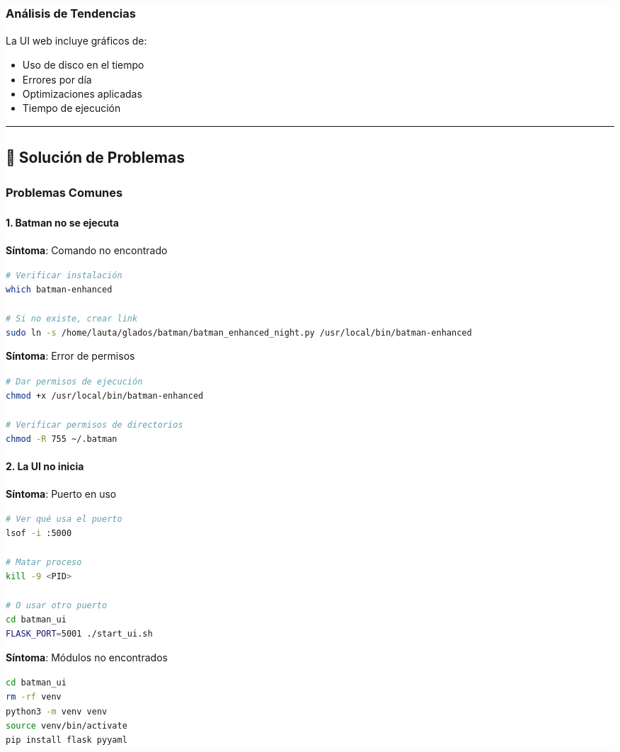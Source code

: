 ### Análisis de Tendencias

La UI web incluye gráficos de:
- Uso de disco en el tiempo
- Errores por día
- Optimizaciones aplicadas
- Tiempo de ejecución

---

## 🔧 Solución de Problemas

### Problemas Comunes

#### 1. Batman no se ejecuta

**Síntoma**: Comando no encontrado
```bash
# Verificar instalación
which batman-enhanced

# Si no existe, crear link
sudo ln -s /home/lauta/glados/batman/batman_enhanced_night.py /usr/local/bin/batman-enhanced
```

**Síntoma**: Error de permisos
```bash
# Dar permisos de ejecución
chmod +x /usr/local/bin/batman-enhanced

# Verificar permisos de directorios
chmod -R 755 ~/.batman
```

#### 2. La UI no inicia

**Síntoma**: Puerto en uso
```bash
# Ver qué usa el puerto
lsof -i :5000

# Matar proceso
kill -9 <PID>

# O usar otro puerto
cd batman_ui
FLASK_PORT=5001 ./start_ui.sh
```

**Síntoma**: Módulos no encontrados
```bash
cd batman_ui
rm -rf venv
python3 -m venv venv
source venv/bin/activate
pip install flask pyyaml
```
